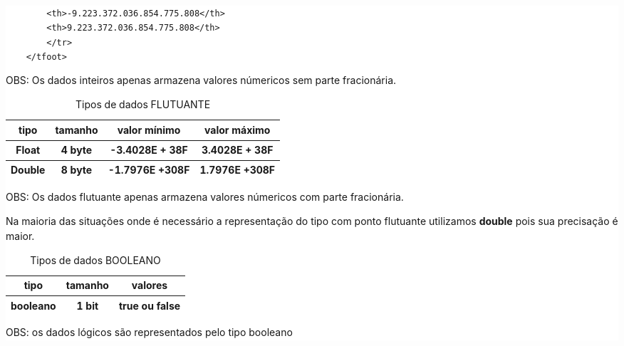             <th>-9.223.372.036.854.775.808</th>
            <th>9.223.372.036.854.775.808</th>
            </tr>
        </tfoot>
</table>
<p>OBS: Os dados inteiros apenas armazena valores númericos sem parte fracionária.</p>



<table>
    <caption>Tipos de dados FLUTUANTE </capition>
        <thead>
            <tr>
            <th>tipo</th>
            <th>tamanho</th>
            <th>valor mínimo</th>
            <th>valor máximo</th>
            </tr>
        <thead>
        <tbody>
            <tr>
            <th>Float</th>
            <th>4 byte</th>
            <th>-3.4028E + 38F</th>
            <th>3.4028E + 38F</th>
            </tr>
        </tbody>
        <tfoot>
           <tr>
            <th>Double</th>
            <th>8 byte</th>
            <th>-1.7976E +308F</th>
            <th>1.7976E +308F</th>
            </tr>
        </tfoot>
</table>
<p>OBS: Os dados flutuante apenas armazena valores númericos com parte fracionária.</p>
<p>Na maioria das situações onde é necessário a representação do tipo com ponto flutuante utilizamos <b>double</b> pois sua precisação é maior.</p>

<table>
    <caption>Tipos de dados BOOLEANO</caption>
    <thead>
        <tr>
        <th>tipo</th>
        <th>tamanho</th>
        <th>valores</th>
        </tr>
    </thead>
    <tfoot>
        <tr>
        <th>booleano</th>
        <th>1 bit</th>
        <th>true ou false</th>
        </tr>
    </tfoot>
</table>
<p>OBS: os dados lógicos são representados pelo tipo booleano</p>
